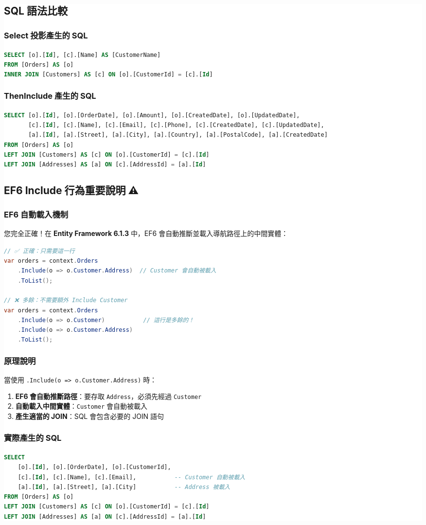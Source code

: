 ## SQL 語法比較

### Select 投影產生的 SQL

```sql
SELECT [o].[Id], [c].[Name] AS [CustomerName]
FROM [Orders] AS [o]
INNER JOIN [Customers] AS [c] ON [o].[CustomerId] = [c].[Id]
```

### ThenInclude 產生的 SQL

```sql
SELECT [o].[Id], [o].[OrderDate], [o].[Amount], [o].[CreatedDate], [o].[UpdatedDate],
       [c].[Id], [c].[Name], [c].[Email], [c].[Phone], [c].[CreatedDate], [c].[UpdatedDate],
       [a].[Id], [a].[Street], [a].[City], [a].[Country], [a].[PostalCode], [a].[CreatedDate]
FROM [Orders] AS [o]
LEFT JOIN [Customers] AS [c] ON [o].[CustomerId] = [c].[Id]
LEFT JOIN [Addresses] AS [a] ON [c].[AddressId] = [a].[Id]
```

## EF6 Include 行為重要說明 ⚠️

### EF6 自動載入機制

您完全正確！在 **Entity Framework 6.1.3** 中，EF6 會自動推斷並載入導航路徑上的中間實體：

```csharp
// ✅ 正確：只需要這一行
var orders = context.Orders
    .Include(o => o.Customer.Address)  // Customer 會自動被載入
    .ToList();

// ❌ 多餘：不需要額外 Include Customer
var orders = context.Orders
    .Include(o => o.Customer)           // 這行是多餘的！
    .Include(o => o.Customer.Address)   
    .ToList();
```

### 原理說明

當使用 `.Include(o => o.Customer.Address)` 時：

1. **EF6 會自動推斷路徑**：要存取 `Address`，必須先經過 `Customer`
2. **自動載入中間實體**：`Customer` 會自動被載入
3. **產生適當的 JOIN**：SQL 會包含必要的 JOIN 語句

### 實際產生的 SQL

```sql
SELECT 
    [o].[Id], [o].[OrderDate], [o].[CustomerId],
    [c].[Id], [c].[Name], [c].[Email],           -- Customer 自動被載入
    [a].[Id], [a].[Street], [a].[City]           -- Address 被載入
FROM [Orders] AS [o]
LEFT JOIN [Customers] AS [c] ON [o].[CustomerId] = [c].[Id]
LEFT JOIN [Addresses] AS [a] ON [c].[AddressId] = [a].[Id]
```
